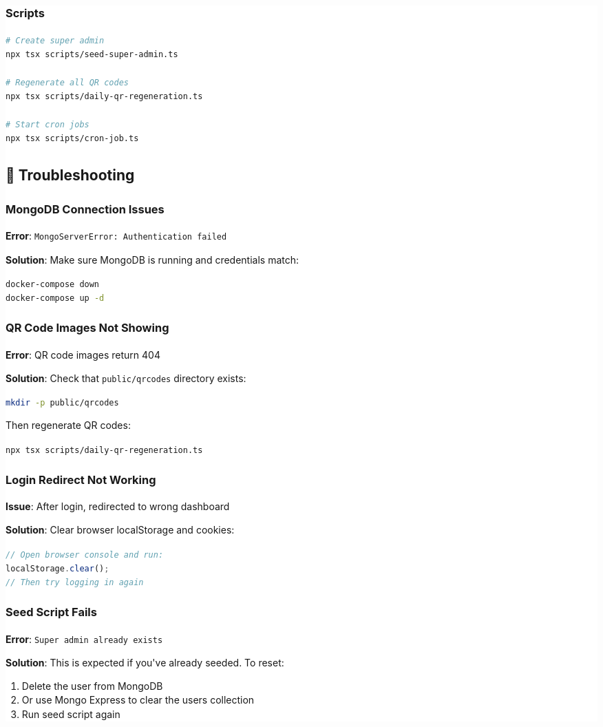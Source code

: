 ### Scripts
```bash
# Create super admin
npx tsx scripts/seed-super-admin.ts

# Regenerate all QR codes
npx tsx scripts/daily-qr-regeneration.ts

# Start cron jobs
npx tsx scripts/cron-job.ts
```

## 🐛 Troubleshooting

### MongoDB Connection Issues
**Error**: `MongoServerError: Authentication failed`

**Solution**: Make sure MongoDB is running and credentials match:
```bash
docker-compose down
docker-compose up -d
```

### QR Code Images Not Showing
**Error**: QR code images return 404

**Solution**: Check that `public/qrcodes` directory exists:
```bash
mkdir -p public/qrcodes
```

Then regenerate QR codes:
```bash
npx tsx scripts/daily-qr-regeneration.ts
```

### Login Redirect Not Working
**Issue**: After login, redirected to wrong dashboard

**Solution**: Clear browser localStorage and cookies:
```javascript
// Open browser console and run:
localStorage.clear();
// Then try logging in again
```

### Seed Script Fails
**Error**: `Super admin already exists`

**Solution**: This is expected if you've already seeded. To reset:
1. Delete the user from MongoDB
2. Or use Mongo Express to clear the users collection
3. Run seed script again
